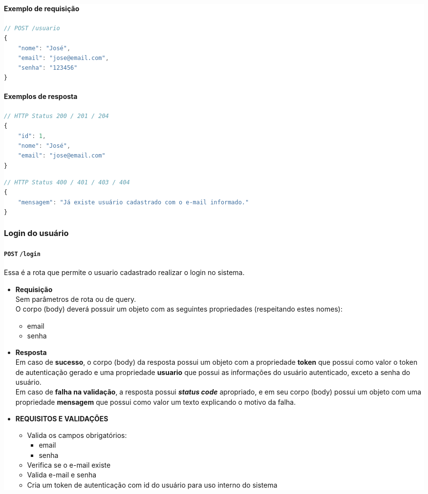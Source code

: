 #### **Exemplo de requisição**

```javascript
// POST /usuario
{
    "nome": "José",
    "email": "jose@email.com",
    "senha": "123456"
}
```

#### **Exemplos de resposta**

```javascript
// HTTP Status 200 / 201 / 204
{
    "id": 1,
    "nome": "José",
    "email": "jose@email.com"
}
```

```javascript
// HTTP Status 400 / 401 / 403 / 404
{
    "mensagem": "Já existe usuário cadastrado com o e-mail informado."
}
```

### **Login do usuário**

#### `POST` `/login`

Essa é a rota que permite o usuario cadastrado realizar o login no sistema.

- **Requisição**  
  Sem parâmetros de rota ou de query.  
  O corpo (body) deverá possuir um objeto com as seguintes propriedades (respeitando estes nomes):

  - email
  - senha

- **Resposta**  
  Em caso de **sucesso**, o corpo (body) da resposta possui um objeto com a propriedade **token** que possui como valor o token de autenticação gerado e uma propriedade **usuario** que possui as informações do usuário autenticado, exceto a senha do usuário.  
  Em caso de **falha na validação**, a resposta possui **_status code_** apropriado, e em seu corpo (body) possui um objeto com uma propriedade **mensagem** que possui como valor um texto explicando o motivo da falha.

- **REQUISITOS E VALIDAÇÕES**

  - Valida os campos obrigatórios:
    - email
    - senha
  - Verifica se o e-mail existe
  - Valida e-mail e senha
  - Cria um token de autenticação com id do usuário para uso interno do sistema
